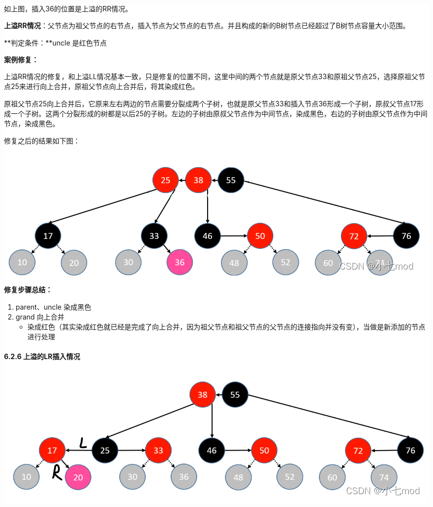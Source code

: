 如上图，插入36的位置是上溢的RR情况。

**上溢****RR****情况**：父节点为祖父节点的右节点，插入节点为父节点的右节点。并且构成的新的B树节点已经超过了B树节点容量大小范围。



**判定条件：**uncle 是红色节点



**案例修复：**

上溢RR情况的修复，和上溢LL情况基本一致，只是修复的位置不同，这里中间的两个节点就是原父节点33和原祖父节点25，选择原祖父节点25来进行向上合并，原祖父节点向上合并后，将其染成红色。

原祖父节点25向上合并后，它原来左右两边的节点需要分裂成两个子树，也就是原父节点33和插入节点36形成一个子树，原叔父节点17形成一个子树。这两个分裂形成的树都是以后25的子树。左边的子树由原叔父节点作为中间节点，染成黑色，右边的子树由原父节点作为中间节点，染成黑色。

修复之后的结果如下图：

![img](./images/watermark,type_d3F5LXplbmhlaQ,shadow_50,text_Q1NETiBA5bCP5LiDbW9k,size_20,color_FFFFFF,t_70,g_se,x_16-1703170680400-56.png)



**修复步骤总结：**

1. parent、uncle 染成黑色
2. grand 向上合并
   - 染成红色（其实染成红色就已经是完成了向上合并，因为祖父节点和祖父节点的父节点的连接指向并没有变），当做是新添加的节点进行处理

#### **6.2.6** **上溢的****LR****插入情况**

![img](./images/watermark,type_d3F5LXplbmhlaQ,shadow_50,text_Q1NETiBA5bCP5LiDbW9k,size_20,color_FFFFFF,t_70,g_se,x_16-1703170682047-59.png)
